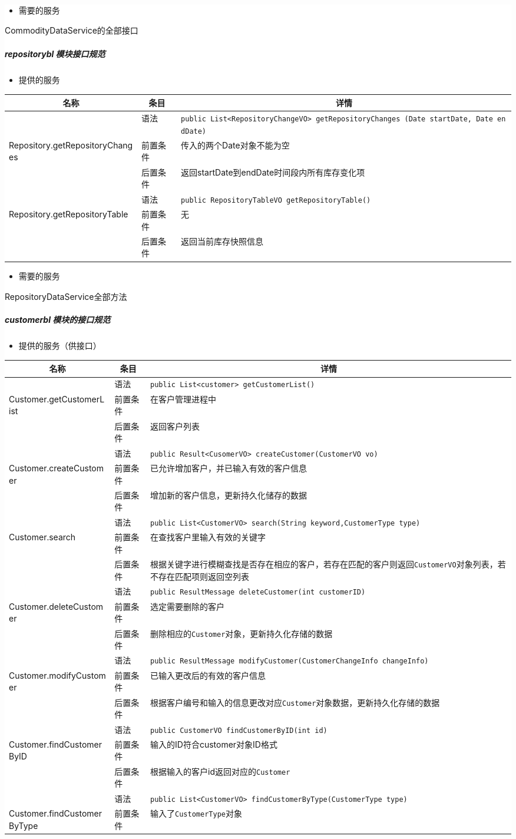 - 需要的服务

CommodityDataService的全部接口


##### repositorybl 模块接口规范

- 提供的服务

| 名称                              | 条目   | 详情                                       |
| ------------------------------- | ---- | ---------------------------------------- |
|                                 | 语法   | `public List<RepositoryChangeVO> getRepositoryChanges (Date startDate, Date endDate)` |
| Repository.getRepositoryChanges | 前置条件 | 传入的两个Date对象不能为空                          |
|                                 | 后置条件 | 返回startDate到endDate时间段内所有库存变化项           |
|                                 | 语法   | `public RepositoryTableVO getRepositoryTable()` |
| Repository.getRepositoryTable   | 前置条件 | 无                                        |
|                                 | 后置条件 | 返回当前库存快照信息                               |


- 需要的服务

RepositoryDataService全部方法

##### customerbl 模块的接口规范

- 提供的服务（供接口）

| 名称                          | 条目   | 详情                                       |
| --------------------------- | ---- | ---------------------------------------- |
|                             | 语法   | `public List<customer> getCustomerList()  ` |
| Customer.getCustomerList    | 前置条件 | 在客户管理进程中                                 |
|                             | 后置条件 | 返回客户列表                                   |
|                             | 语法   | `public Result<CusomerVO> createCustomer(CustomerVO vo)  ` |
| Customer.createCustomer     | 前置条件 | 已允许增加客户，并已输入有效的客户信息                      |
|                             | 后置条件 | 增加新的客户信息，更新持久化储存的数据                      |
|                             | 语法   | `public List<CustomerVO> search(String keyword,CustomerType type)  ` |
| Customer.search             | 前置条件 | 在查找客户里输入有效的关键字                           |
|                             | 后置条件 | 根据关键字进行模糊查找是否存在相应的客户，若存在匹配的客户则返回`CustomerVO`对象列表，若不存在匹配项则返回空列表 |
|                             | 语法   | `public ResultMessage deleteCustomer(int customerID)  ` |
| Customer.deleteCustomer     | 前置条件 | 选定需要删除的客户                                |
|                             | 后置条件 | 删除相应的`Customer`对象，更新持久化存储的数据             |
|                             | 语法   | `public ResultMessage modifyCustomer(CustomerChangeInfo changeInfo)  ` |
| Customer.modifyCustomer     | 前置条件 | 已输入更改后的有效的客户信息                           |
|                             | 后置条件 | 根据客户编号和输入的信息更改对应`Customer`对象数据，更新持久化存储的数据 |
|                             | 语法   | `public CustomerVO findCustomerByID(int id)  ` |
| Customer.findCustomerByID   | 前置条件 | 输入的ID符合customer对象ID格式                    |
|                             | 后置条件 | 根据输入的客户id返回对应的`Customer`                 |
|                             | 语法   | `public List<CustomerVO> findCustomerByType(CustomerType type)  ` |
| Customer.findCustomerByType | 前置条件 | 输入了`CustomerType`对象                      |